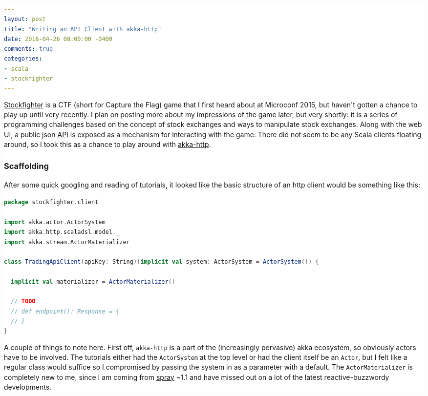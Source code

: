 ```yaml
---
layout: post
title: "Writing an API Client with akka-http"
date: 2016-04-26 08:00:00 -0400
comments: true
categories:
- scala
- stockfighter
---
```


[Stockfighter](https://www.stockfighter.io) is a CTF (short for Capture the Flag) game that I first heard about at
Microconf 2015, but haven't gotten a chance to play up until very recently.  I plan on posting more about my impressions
of the game later, but very shortly: it is a series of programming challenges based on the concept of stock exchanges
and ways to manipulate stock exchanges.  Along with the web UI, a public json [API](https://starfighter.readme.io/) is
exposed as a mechanism for interacting with the game.  There did not seem to be any Scala clients floating around, so
I took this as a chance to play around with [akka-http](http://doc.akka.io/docs/akka/2.4.4/scala/http/index.html).



### Scaffolding

After some quick googling and reading of tutorials, it looked like the basic structure of an http client would be
something like this:

```scala
package stockfighter.client

import akka.actor.ActorSystem
import akka.http.scaladsl.model._
import akka.stream.ActorMaterializer

class TradingApiClient(apiKey: String)(implicit val system: ActorSystem = ActorSystem()) {

  implicit val materializer = ActorMaterializer()

  // TODO
  // def endpoint(): Response = {
  // }
}
```

A couple of things to note here.  First off, `akka-http` is a part of the (increasingly pervasive) akka ecosystem, so
obviously actors have to be involved.  The tutorials either had the `ActorSystem` at the top level or had the
client itself be an `Actor`, but I felt like a regular class would suffice so I compromised by passing the system in as
a parameter with a default.  The `ActorMaterializer` is completely new to me, since I am coming from
[spray](http://spray.io/documentation/1.1.2/) ~1.1 and have missed out on a lot of the latest reactive-buzzwordy
developments.
